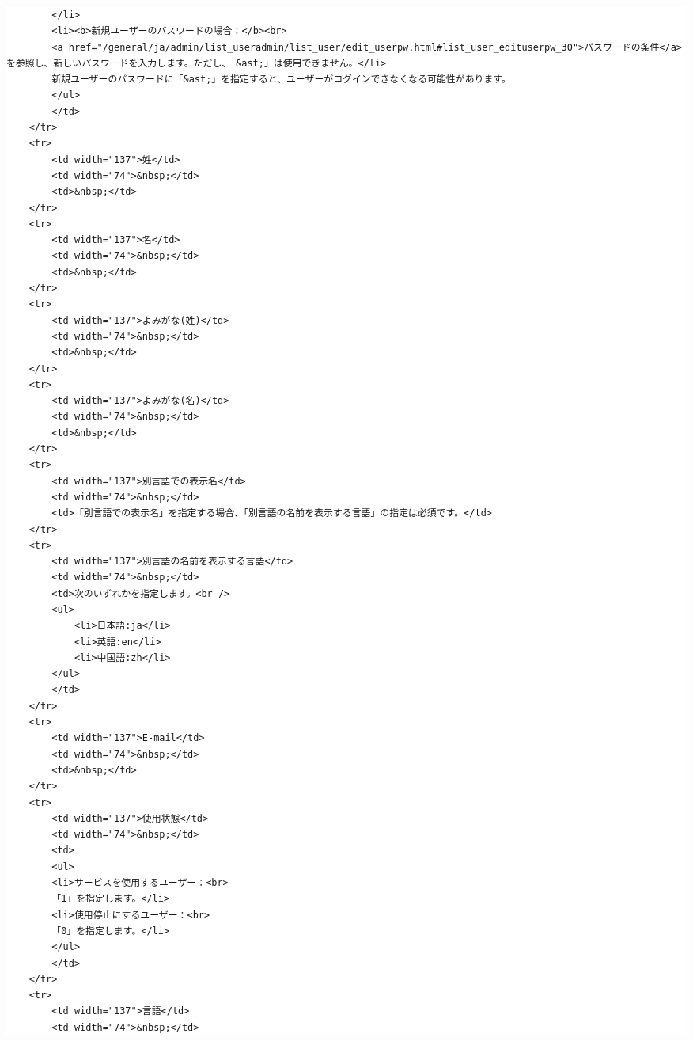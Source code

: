             </li>
            <li><b>新規ユーザーのパスワードの場合：</b><br>
            <a href="/general/ja/admin/list_useradmin/list_user/edit_userpw.html#list_user_edituserpw_30">パスワードの条件</a>を参照し、新しいパスワードを入力します。ただし、「&ast;」は使用できません。</li>
            新規ユーザーのパスワードに「&ast;」を指定すると、ユーザーがログインできなくなる可能性があります。
            </ul>
            </td>
        </tr>
        <tr>
            <td width="137">姓</td>
            <td width="74">&nbsp;</td>
            <td>&nbsp;</td>
        </tr>
        <tr>
            <td width="137">名</td>
            <td width="74">&nbsp;</td>
            <td>&nbsp;</td>
        </tr>
        <tr>
            <td width="137">よみがな(姓)</td>
            <td width="74">&nbsp;</td>
            <td>&nbsp;</td>
        </tr>
        <tr>
            <td width="137">よみがな(名)</td>
            <td width="74">&nbsp;</td>
            <td>&nbsp;</td>
        </tr>
        <tr>
            <td width="137">別言語での表示名</td>
            <td width="74">&nbsp;</td>
            <td>「別言語での表示名」を指定する場合、「別言語の名前を表示する言語」の指定は必須です。</td>
        </tr>
        <tr>
            <td width="137">別言語の名前を表示する言語</td>
            <td width="74">&nbsp;</td>
            <td>次のいずれかを指定します。<br />
            <ul>
                <li>日本語:ja</li>
                <li>英語:en</li>
                <li>中国語:zh</li>
            </ul>
            </td>
        </tr>
        <tr>
            <td width="137">E-mail</td>
            <td width="74">&nbsp;</td>
            <td>&nbsp;</td>
        </tr>
        <tr>
            <td width="137">使用状態</td>
            <td width="74">&nbsp;</td>
            <td>
            <ul>
            <li>サービスを使用するユーザー：<br>
            「1」を指定します。</li>
            <li>使用停止にするユーザー：<br>
            「0」を指定します。</li>
            </ul>
            </td>
        </tr>
        <tr>
            <td width="137">言語</td>
            <td width="74">&nbsp;</td>